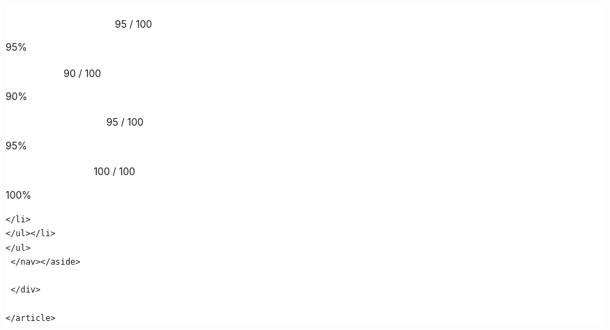 <div style="padding-top: 10px">
    <span style="font-size: 21px;color: white;font-weight: 700; padding-top: 20px">User Interface:</span><span> 95 / 100</span>
    <div class="stat-2 stat-bar" style="margin-top: 10px">
        <span class="stat-bar-rating" role="stat-bar" style="width: 95%;">95%</span>
    </div> </span> 
</div>

<div style="padding-top: 10px">
    <span style="font-size: 21px;color: white;font-weight: 700; padding-top: 20px">Pricing:</span><span> 90 / 100</span>
    <div class="stat-2 stat-bar" style="margin-top: 10px">
        <span class="stat-bar-rating" role="stat-bar" style="width: 90%;">90%</span>
    </div> </span> 
</div>

<div style="padding-top: 10px">
    <span style="font-size: 21px;color: white;font-weight: 700; padding-top: 20px">Functionality:</span><span> 95 / 100</span>
    <div class="stat-3 stat-bar" style="margin-top: 10px">
        <span class="stat-bar-rating" role="stat-bar" style="width: 95%;">95%</span>
    </div> </span> 
</div>

<div style="padding-top: 10px">
    <span style="font-size: 21px;color: white;font-weight: 700; padding-top: 20px">Experience:</span><span> 100 / 100</span>
    <div class="stat-3 stat-bar" style="margin-top: 10px">
        <span class="stat-bar-rating" role="stat-bar" style="width: 100%;">100%</span>
    </div> </span> 
</div>


    </li>
    </ul></li>
    </ul>
     </nav></aside>
                          
     </div>
                      
    </article>